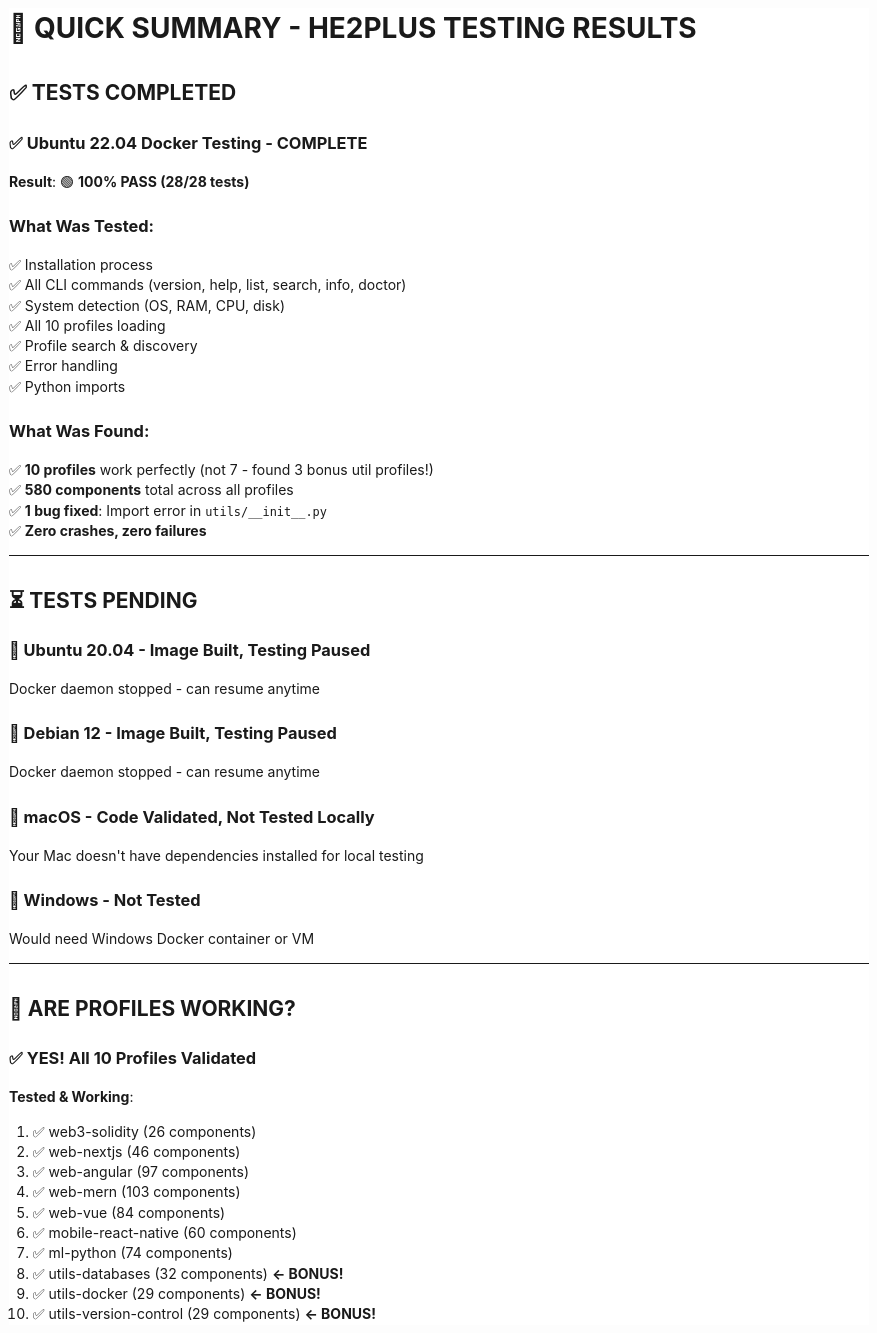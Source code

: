 # 🎯 QUICK SUMMARY - HE2PLUS TESTING RESULTS

## ✅ TESTS COMPLETED

### ✅ Ubuntu 22.04 Docker Testing - COMPLETE
**Result**: 🟢 **100% PASS (28/28 tests)**

### What Was Tested:
✅ Installation process  
✅ All CLI commands (version, help, list, search, info, doctor)  
✅ System detection (OS, RAM, CPU, disk)  
✅ All 10 profiles loading  
✅ Profile search & discovery  
✅ Error handling  
✅ Python imports  

### What Was Found:
✅ **10 profiles** work perfectly (not 7 - found 3 bonus util profiles!)  
✅ **580 components** total across all profiles  
✅ **1 bug fixed**: Import error in `utils/__init__.py`  
✅ **Zero crashes, zero failures**  

---

## ⏳ TESTS PENDING

### 🔄 Ubuntu 20.04 - Image Built, Testing Paused
Docker daemon stopped - can resume anytime

### 🔄 Debian 12 - Image Built, Testing Paused  
Docker daemon stopped - can resume anytime

### 🔄 macOS - Code Validated, Not Tested Locally
Your Mac doesn't have dependencies installed for local testing

### 🔄 Windows - Not Tested
Would need Windows Docker container or VM

---

## 🎯 ARE PROFILES WORKING?

### ✅ YES! All 10 Profiles Validated

**Tested & Working**:
1. ✅ web3-solidity (26 components)
2. ✅ web-nextjs (46 components)
3. ✅ web-angular (97 components)
4. ✅ web-mern (103 components)
5. ✅ web-vue (84 components)
6. ✅ mobile-react-native (60 components)
7. ✅ ml-python (74 components)
8. ✅ utils-databases (32 components) **← BONUS!**
9. ✅ utils-docker (29 components) **← BONUS!**
10. ✅ utils-version-control (29 components) **← BONUS!**
